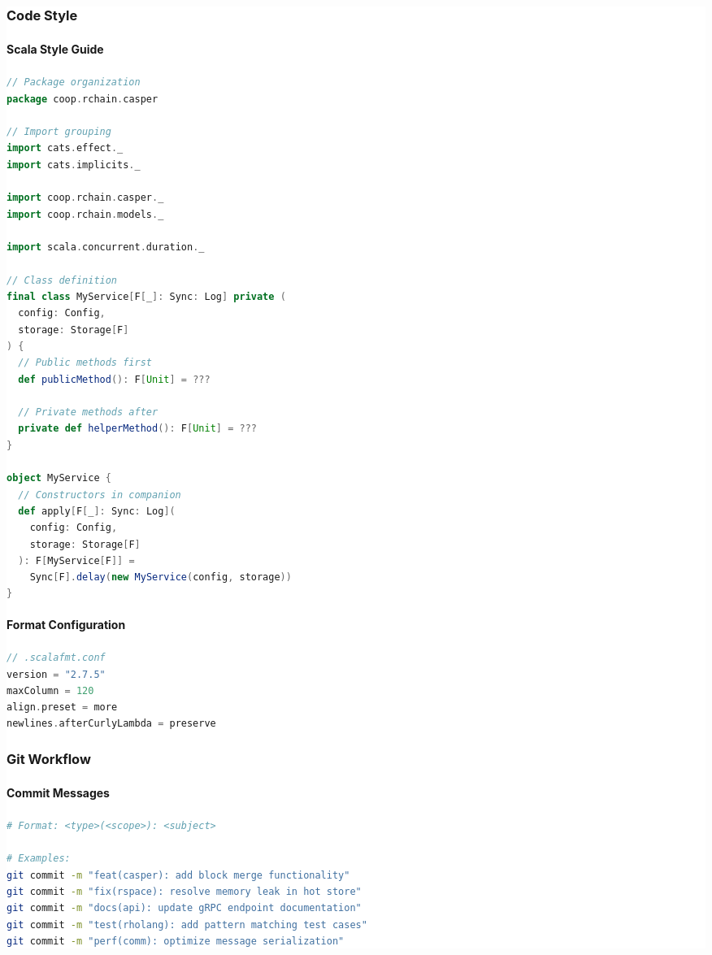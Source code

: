 ### Code Style

#### Scala Style Guide
```scala
// Package organization
package coop.rchain.casper

// Import grouping
import cats.effect._
import cats.implicits._

import coop.rchain.casper._
import coop.rchain.models._

import scala.concurrent.duration._

// Class definition
final class MyService[F[_]: Sync: Log] private (
  config: Config,
  storage: Storage[F]
) {
  // Public methods first
  def publicMethod(): F[Unit] = ???
  
  // Private methods after
  private def helperMethod(): F[Unit] = ???
}

object MyService {
  // Constructors in companion
  def apply[F[_]: Sync: Log](
    config: Config,
    storage: Storage[F]
  ): F[MyService[F]] = 
    Sync[F].delay(new MyService(config, storage))
}
```

#### Format Configuration
```scala
// .scalafmt.conf
version = "2.7.5"
maxColumn = 120
align.preset = more
newlines.afterCurlyLambda = preserve
```

### Git Workflow

#### Commit Messages
```bash
# Format: <type>(<scope>): <subject>

# Examples:
git commit -m "feat(casper): add block merge functionality"
git commit -m "fix(rspace): resolve memory leak in hot store"
git commit -m "docs(api): update gRPC endpoint documentation"
git commit -m "test(rholang): add pattern matching test cases"
git commit -m "perf(comm): optimize message serialization"
```
